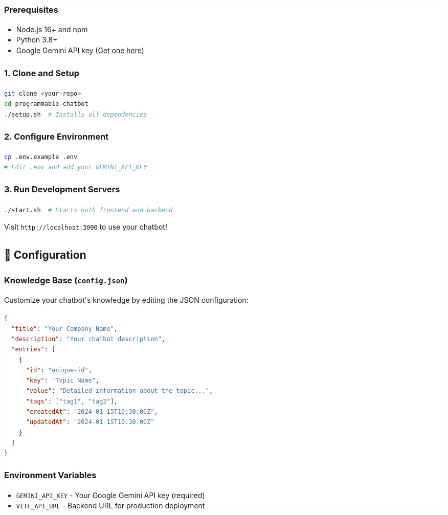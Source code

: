 ### Prerequisites
- Node.js 16+ and npm
- Python 3.8+
- Google Gemini API key ([Get one here](https://makersuite.google.com/app/apikey))

### 1. Clone and Setup
```bash
git clone <your-repo>
cd programmable-chatbot
./setup.sh  # Installs all dependencies
```

### 2. Configure Environment
```bash
cp .env.example .env
# Edit .env and add your GEMINI_API_KEY
```

### 3. Run Development Servers
```bash
./start.sh  # Starts both frontend and backend
```

Visit `http://localhost:3000` to use your chatbot!

## 📖 Configuration

### Knowledge Base (`config.json`)
Customize your chatbot's knowledge by editing the JSON configuration:

```json
{
  "title": "Your Company Name",
  "description": "Your chatbot description",
  "entries": [
    {
      "id": "unique-id",
      "key": "Topic Name",
      "value": "Detailed information about the topic...",
      "tags": ["tag1", "tag2"],
      "createdAt": "2024-01-15T10:30:00Z",
      "updatedAt": "2024-01-15T10:30:00Z"
    }
  ]
}
```

### Environment Variables
- `GEMINI_API_KEY` - Your Google Gemini API key (required)
- `VITE_API_URL` - Backend URL for production deployment
